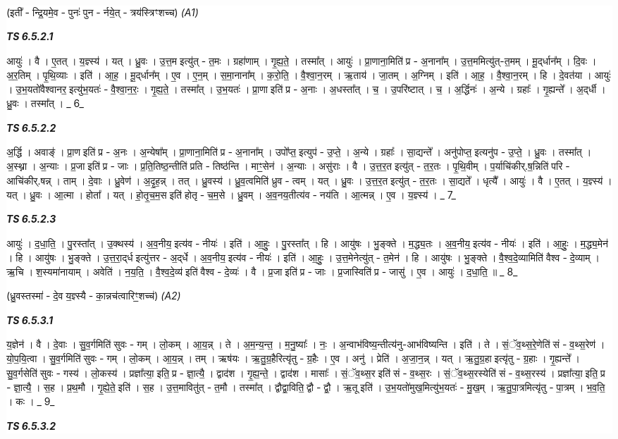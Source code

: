 

(इती᳚ - न्द्रि॒यमे॒व - पुनः॑ पुन - र्नये॒त् - त्रय॑स्त्रिꣳशच्च)  _(A1)_



***TS 6.5.2.1***


आयुः॑ । वै । ए॒तत् । य॒ज्ञ्स्य॑ । यत् । ध्रु॒वः । उ॒त्त॒म इत्यु॑त् - त॒मः । ग्रहा॑णाम् । गृ॒ह्य॒ते॒ । तस्मा᳚त् । आयुः॑ । प्रा॒णाना॒मिति॑ प्र - अ॒नाना᳚म् । उ॒त्त॒ममित्यु॑त्-त॒मम् । मू॒द्‌र्धान᳚म् । दि॒वः । अ॒र॒तिम् । पृ॒थि॒व्याः । इति॑ । आ॒ह॒ । मू॒द्‌र्धान᳚म् । ए॒व । ए॒न॒म् । स॒मा॒नाना᳚म् । क॒रो॒ति॒ । वै॒श्वा॒न॒रम् । ऋ॒ताय॑ । जा॒तम् । अ॒ग्निम् । इति॑ । आ॒ह॒ । वै॒श्वा॒न॒रम् । हि । दे॒वत॑या । आयुः॑ । उ॒भ॒यतो॑वैश्वानर॒ इत्यु॑भ॒यतः॑ - वै॒श्वा॒न॒रः॒ । गृ॒ह्य॒ते॒ । तस्मा᳚त् । उ॒भ॒यतः॑ । प्रा॒णा इति॑ प्र - अ॒नाः । अ॒धस्ता᳚त् । च॒ । उ॒परि॑ष्टात् । च॒ । अ॒र्द्धिनः॑ । अ॒न्ये । ग्रहाः᳚ । गृ॒ह्यन्ते᳚ । अ॒द्‌र्धी । ध्रु॒वः । तस्मा᳚त् ।  _ 6_ 


***TS 6.5.2.2***


अ॒र्द्धि । अवाङ्॑ । प्रा॒ण इति॑ प्र - अ॒नः । अ॒न्येषा᳚म् । प्रा॒णाना॒मिति॑ प्र - अ॒नाना᳚म् । उपो᳚प्त॒ इत्युप॑ - उ॒प्ते॒ । अ॒न्ये । ग्रहाः᳚ । सा॒द्यन्ते᳚ । अनु॑पोप्त॒ इत्यनु॑प - उ॒प्ते॒ । ध्रु॒वः । तस्मा᳚त् । अ॒स्थ्ना । अ॒न्याः । प्र॒जा इति॑ प्र - जाः । प्र॒ति॒तिष्ठ॒न्तीति॑ प्रति - तिष्ठ॑न्ति । माꣳ॒॒सेन॑ । अ॒न्याः । असु॑राः । वै । उ॒त्त॒र॒त इत्यु॑त् - त॒र॒तः । पृ॒थि॒वीम् । प॒र्याचि॑कीर्.ष॒न्निति॑ परि - आचि॑कीर्.षन्न् । ताम् । दे॒वाः । ध्रु॒वेण॑ । अ॒दृ॒ह॒न्न् । तत् । ध्रु॒वस्य॑ । ध्रु॒व॒त्वमिति॑ ध्रुव - त्वम् । यत् । ध्रु॒वः । उ॒त्त॒र॒त इत्यु॑त् - त॒र॒तः । सा॒द्यते᳚ । धृत्यै᳚ । आयुः॑ । वै । ए॒तत् । य॒ज्ञ्स्य॑ । यत् । ध्रु॒वः । आ॒त्मा । होता᳚ । यत् । हो॒तृ॒च॒म॒स इति॑ होतृ - च॒म॒से । ध्रु॒वम् । अ॒व॒नय॒तीत्य॑व - नय॑ति । आ॒त्मन्न् । ए॒व । य॒ज्ञ्स्य॑ ।  _ 7_ 


***TS 6.5.2.3***


आयुः॑ । द॒धा॒ति॒ । पु॒रस्ता᳚त् । उ॒क्थस्य॑ । अ॒व॒नीय॒ इत्य॑व - नीयः॑ । इति॑ । आ॒हुः॒ । पु॒रस्ता᳚त् । हि । आयु॑षः । भु॒ङ्क्ते । म॒द्ध्य॒तः । अ॒व॒नीय॒ इत्य॑व - नीयः॑ । इति॑ । आ॒हुः॒ । म॒द्ध्य॒मेन॑ । हि । आयु॑षः । भु॒ङ्क्ते । उ॒त्त॒रा॒द्‌र्ध इत्यु॑त्तर - अ॒द्‌र्धे । अ॒व॒नीय॒ इत्य॑व - नीयः॑ । इति॑ । आ॒हुः॒ । उ॒त्त॒मेनेत्यु॑त् - त॒मेन॑ । हि । आयु॑षः । भु॒ङ्क्ते । वै॒श्व॒दे॒व्यामिति॑ वैश्व - दे॒व्याम् । ऋ॒चि । श॒स्यमा॑नायाम् । अवेति॑ । न॒य॒ति॒ । वै॒श्व॒दे॒व्य॑ इति॑ वैश्व - दे॒व्यः॑ । वै । प्र॒जा इति॑ प्र - जाः । प्र॒जास्विति॑ प्र - जासु॑ । ए॒व । आयुः॑ । द॒धा॒ति॒ ॥  _ 8_ 



(ध्रु॒वस्तस्मा॑ - दे॒व य॒ज्ञ्स्यै - का॒न्नच॑त्वारिꣳ॒॒शच्च॑)  _(A2)_



***TS 6.5.3.1***


य॒ज्ञेन॑ । वै । दे॒वाः । सु॒व॒र्गमिति॑ सुवः - गम् । लो॒कम् । आ॒य॒न्न् । ते । अ॒म॒न्य॒न्त॒ । म॒नु॒ष्याः᳚ । नः॒ । अ॒न्वाभ॑विष्य॒न्तीत्य॑नु-आभ॑विष्यन्ति । इति॑ । ते । सं॒ॅव॒थ्स॒रे॒णेति॑ सं - व॒थ्स॒रेण॑ । यो॒प॒यि॒त्वा । सु॒व॒र्गमिति॑ सुवः - गम् । लो॒कम् । आ॒य॒न्न् । तम् । ऋष॑यः । ऋ॒तु॒ग्र॒हैरित्यृ॑तु - ग्र॒हैः । ए॒व । अनु॑ । प्रेति॑ । अ॒जा॒न॒न्न् । यत् । ऋ॒तु॒ग्र॒हा इत्यृ॑तु - ग्र॒हाः । गृ॒ह्यन्ते᳚ । सु॒व॒र्गसेति॑ सुवः - गस्य॑ । लो॒कस्य॑ । प्रज्ञा᳚त्या॒ इति॒ प्र - ज्ञा॒त्यै॒ । द्वाद॑श । गृ॒ह्य॒न्ते॒ । द्वाद॑श । मासाः᳚ । सं॒ॅव॒थ्स॒र इति॑ सं - व॒थ्स॒रः । सं॒ॅव॒थ्स॒रस्येति॑ सं - व॒थ्स॒रस्य॑ । प्रज्ञा᳚त्या॒ इति॒ प्र - ज्ञा॒त्यै॒ । स॒ह । प्र॒थ॒मौ । गृ॒ह्ये॒ते॒ इति॑ । स॒ह । उ॒त्त॒मावितु॑त् - त॒मौ । तस्मा᳚त् । द्वौद्वा॒विति॒ द्वौ - द्वौ॒ । ऋ॒तू इति॑ । उ॒भ॒यतो॑मुख॒मित्यु॑भ॒यतः॑ - मु॒ख॒म् । ऋ॒तु॒पा॒त्रमित्यृ॑तु - पा॒त्रम् । भ॒व॒ति॒ । कः ।  _ 9_ 


***TS 6.5.3.2***
